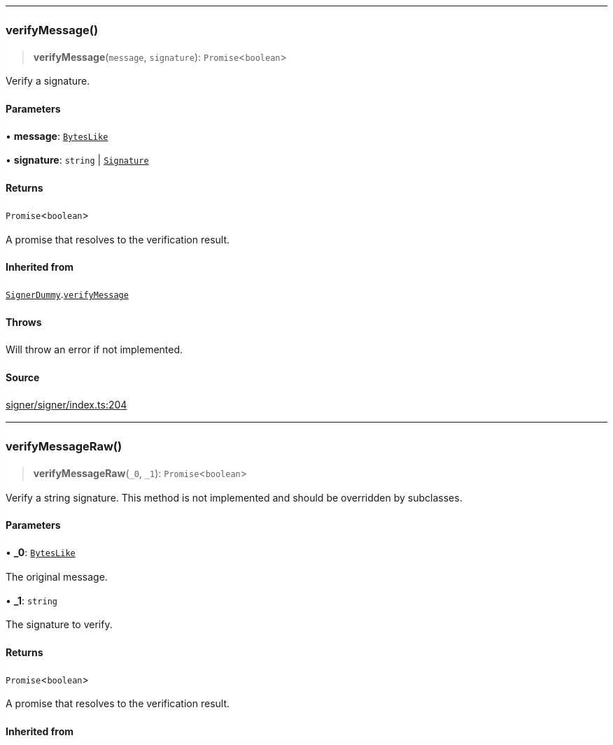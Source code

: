 ***

### verifyMessage()

> **verifyMessage**(`message`, `signature`): `Promise`\<`boolean`\>

Verify a signature.

#### Parameters

• **message**: [`BytesLike`](ccc.Type.BytesLike.md)

• **signature**: `string` \| [`Signature`](ccc.Class.Signature.md)

#### Returns

`Promise`\<`boolean`\>

A promise that resolves to the verification result.

#### Inherited from

[`SignerDummy`](ccc.Class.SignerDummy.md).[`verifyMessage`](ccc.Class.SignerDummy.md#verifymessage)

#### Throws

Will throw an error if not implemented.

#### Source

[signer/signer/index.ts:204](https://github.com/SpectreMercury/ccc/blob/df48adb02ef9cfbc211311f00ecef869462de5fa/packages/core/src/signer/signer/index.ts#L204)

***

### verifyMessageRaw()

> **verifyMessageRaw**(`_0`, `_1`): `Promise`\<`boolean`\>

Verify a string signature. This method is not implemented and should be overridden by subclasses.

#### Parameters

• **\_0**: [`BytesLike`](ccc.Type.BytesLike.md)

The original message.

• **\_1**: `string`

The signature to verify.

#### Returns

`Promise`\<`boolean`\>

A promise that resolves to the verification result.

#### Inherited from
